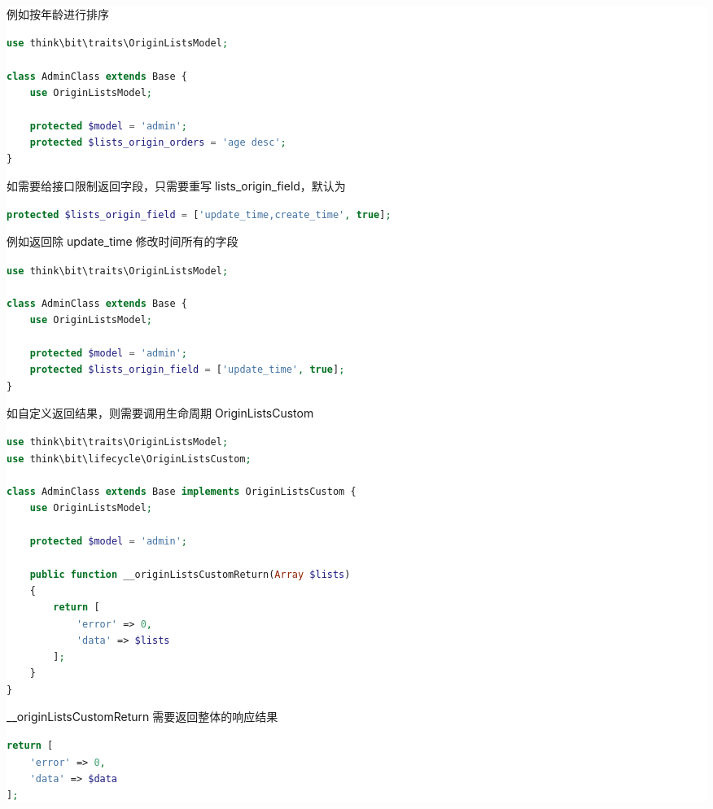 例如按年龄进行排序

```php
use think\bit\traits\OriginListsModel;

class AdminClass extends Base {
    use OriginListsModel;

    protected $model = 'admin';
    protected $lists_origin_orders = 'age desc';
}
```

如需要给接口限制返回字段，只需要重写 lists_origin_field，默认为

```php
protected $lists_origin_field = ['update_time,create_time', true];
```

例如返回除 update_time 修改时间所有的字段

```php
use think\bit\traits\OriginListsModel;

class AdminClass extends Base {
    use OriginListsModel;

    protected $model = 'admin';
    protected $lists_origin_field = ['update_time', true];
}
```

如自定义返回结果，则需要调用生命周期 OriginListsCustom

```php
use think\bit\traits\OriginListsModel;
use think\bit\lifecycle\OriginListsCustom;

class AdminClass extends Base implements OriginListsCustom {
    use OriginListsModel;

    protected $model = 'admin';

    public function __originListsCustomReturn(Array $lists)
    {
        return [
            'error' => 0,
            'data' => $lists
        ];
    }
}
```

\_\_originListsCustomReturn 需要返回整体的响应结果

```php
return [
    'error' => 0,
    'data' => $data
];
```
